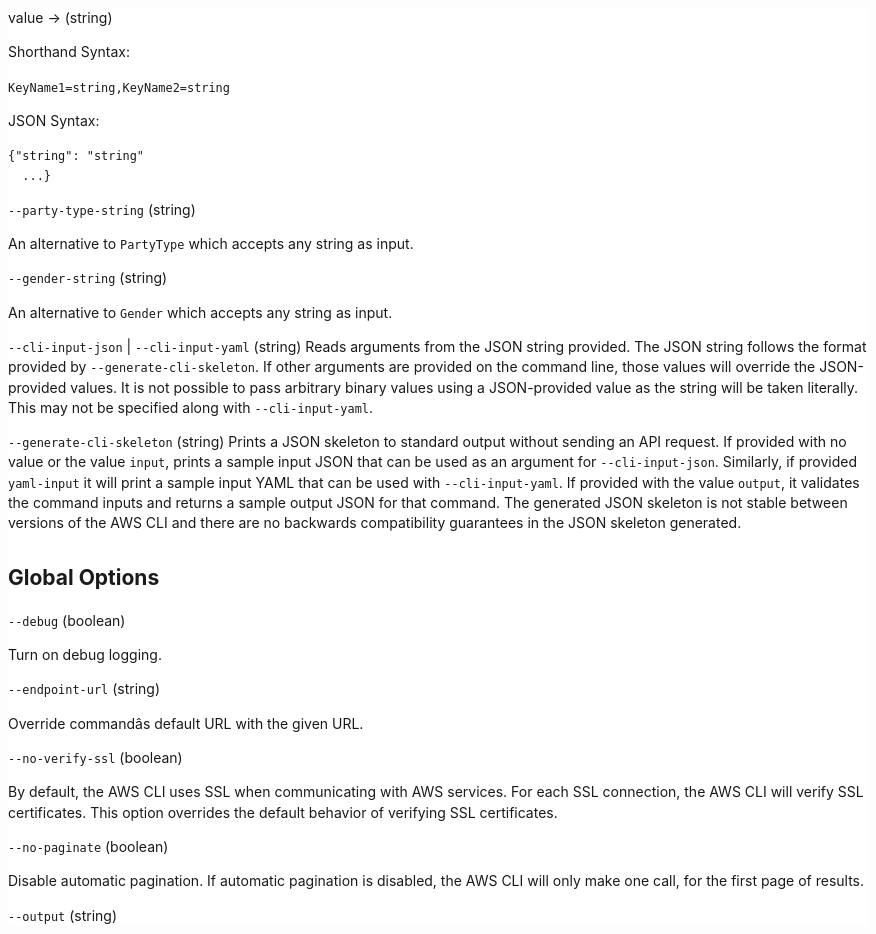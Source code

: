value -> (string)

Shorthand Syntax:

```
KeyName1=string,KeyName2=string
```

JSON Syntax:

```
{"string": "string"
  ...}
```

`--party-type-string` (string)

An alternative to `PartyType` which accepts any string as input.

`--gender-string` (string)

An alternative to `Gender` which accepts any string as input.

`--cli-input-json` | `--cli-input-yaml` (string)
Reads arguments from the JSON string provided. The JSON string follows the format provided by `--generate-cli-skeleton`. If other arguments are provided on the command line, those values will override the JSON-provided values. It is not possible to pass arbitrary binary values using a JSON-provided value as the string will be taken literally. This may not be specified along with `--cli-input-yaml`.

`--generate-cli-skeleton` (string)
Prints a JSON skeleton to standard output without sending an API request. If provided with no value or the value `input`, prints a sample input JSON that can be used as an argument for `--cli-input-json`. Similarly, if provided `yaml-input` it will print a sample input YAML that can be used with `--cli-input-yaml`. If provided with the value `output`, it validates the command inputs and returns a sample output JSON for that command. The generated JSON skeleton is not stable between versions of the AWS CLI and there are no backwards compatibility guarantees in the JSON skeleton generated.

## Global Options

`--debug` (boolean)

Turn on debug logging.

`--endpoint-url` (string)

Override commandâs default URL with the given URL.

`--no-verify-ssl` (boolean)

By default, the AWS CLI uses SSL when communicating with AWS services. For each SSL connection, the AWS CLI will verify SSL certificates. This option overrides the default behavior of verifying SSL certificates.

`--no-paginate` (boolean)

Disable automatic pagination. If automatic pagination is disabled, the AWS CLI will only make one call, for the first page of results.

`--output` (string)
